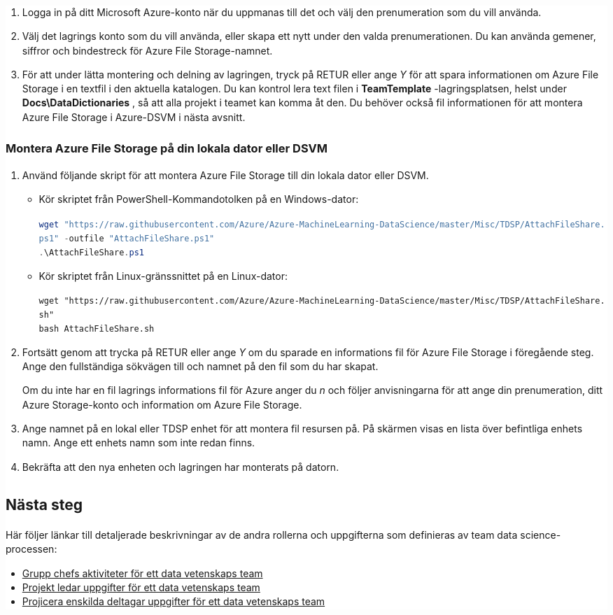 1. Logga in på ditt Microsoft Azure-konto när du uppmanas till det och välj den prenumeration som du vill använda.
   
1. Välj det lagrings konto som du vill använda, eller skapa ett nytt under den valda prenumerationen. Du kan använda gemener, siffror och bindestreck för Azure File Storage-namnet.
   
1. För att under lätta montering och delning av lagringen, tryck på RETUR eller ange *Y* för att spara informationen om Azure File Storage i en textfil i den aktuella katalogen. Du kan kontrol lera text filen i **TeamTemplate** -lagringsplatsen, helst under **Docs\DataDictionaries** , så att alla projekt i teamet kan komma åt den. Du behöver också fil informationen för att montera Azure File Storage i Azure-DSVM i nästa avsnitt. 
   
### <a name="mount-azure-file-storage-on-your-local-machine-or-dsvm"></a>Montera Azure File Storage på din lokala dator eller DSVM

1. Använd följande skript för att montera Azure File Storage till din lokala dator eller DSVM.
   
   - Kör skriptet från PowerShell-Kommandotolken på en Windows-dator:
     
     ```powershell
     wget "https://raw.githubusercontent.com/Azure/Azure-MachineLearning-DataScience/master/Misc/TDSP/AttachFileShare.ps1" -outfile "AttachFileShare.ps1"
     .\AttachFileShare.ps1
     ```
     
   - Kör skriptet från Linux-gränssnittet på en Linux-dator:
     
     ```shell
     wget "https://raw.githubusercontent.com/Azure/Azure-MachineLearning-DataScience/master/Misc/TDSP/AttachFileShare.sh"
     bash AttachFileShare.sh
     ```
   
1. Fortsätt genom att trycka på RETUR eller ange *Y* om du sparade en informations fil för Azure File Storage i föregående steg. Ange den fullständiga sökvägen till och namnet på den fil som du har skapat. 
   
   Om du inte har en fil lagrings informations fil för Azure anger du *n* och följer anvisningarna för att ange din prenumeration, ditt Azure Storage-konto och information om Azure File Storage.
   
1. Ange namnet på en lokal eller TDSP enhet för att montera fil resursen på. På skärmen visas en lista över befintliga enhets namn. Ange ett enhets namn som inte redan finns.
   
1. Bekräfta att den nya enheten och lagringen har monterats på datorn.

## <a name="next-steps"></a>Nästa steg

Här följer länkar till detaljerade beskrivningar av de andra rollerna och uppgifterna som definieras av team data science-processen:

- [Grupp chefs aktiviteter för ett data vetenskaps team](group-manager-tasks.md)
- [Projekt ledar uppgifter för ett data vetenskaps team](project-lead-tasks.md)
- [Projicera enskilda deltagar uppgifter för ett data vetenskaps team](project-ic-tasks.md)